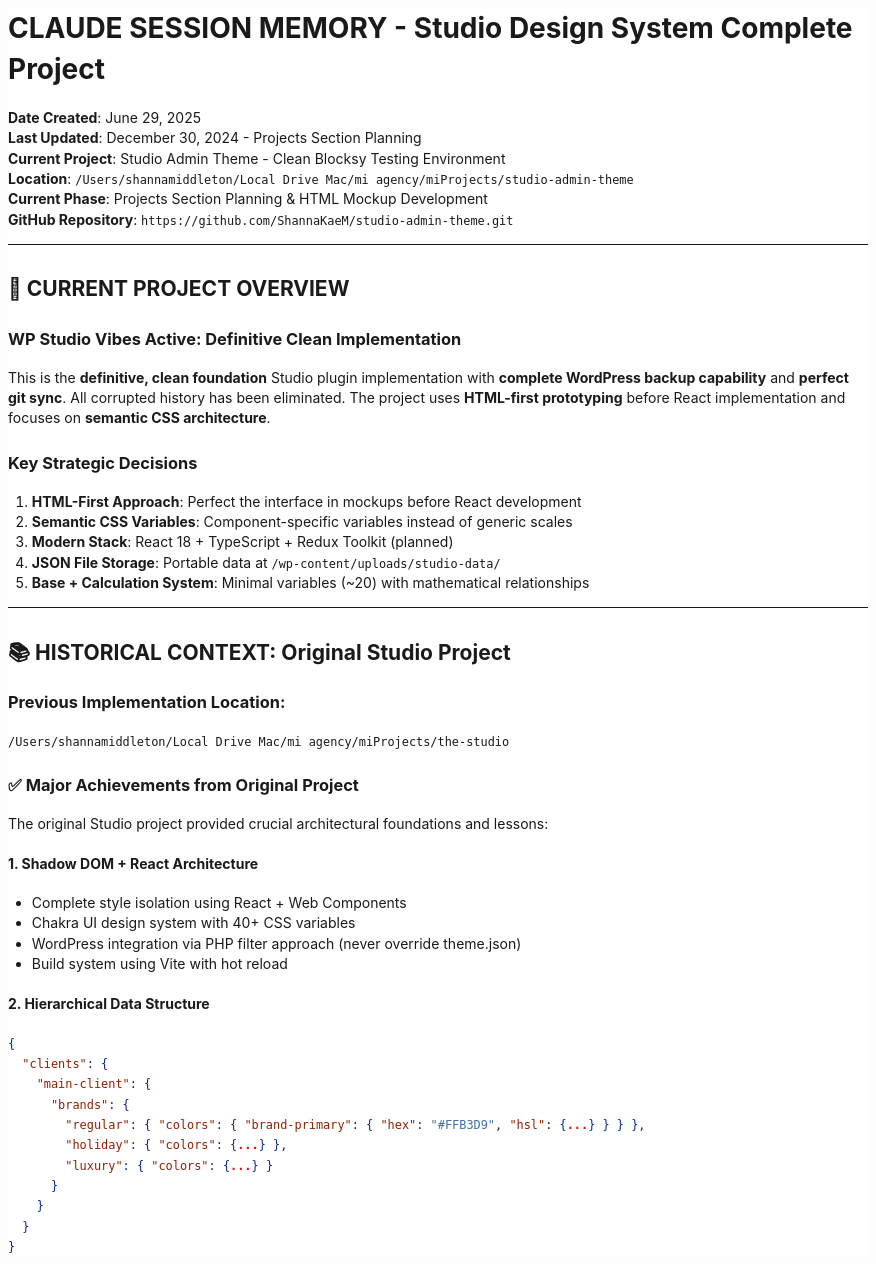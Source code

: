 # CLAUDE SESSION MEMORY - Studio Design System Complete Project

**Date Created**: June 29, 2025  
**Last Updated**: December 30, 2024 - Projects Section Planning  
**Current Project**: Studio Admin Theme - Clean Blocksy Testing Environment  
**Location**: `/Users/shannamiddleton/Local Drive Mac/mi agency/miProjects/studio-admin-theme`  
**Current Phase**: Projects Section Planning & HTML Mockup Development  
**GitHub Repository**: `https://github.com/ShannaKaeM/studio-admin-theme.git`

---

## 🎯 **CURRENT PROJECT OVERVIEW**

### **WP Studio Vibes Active: Definitive Clean Implementation**
This is the **definitive, clean foundation** Studio plugin implementation with **complete WordPress backup capability** and **perfect git sync**. All corrupted history has been eliminated. The project uses **HTML-first prototyping** before React implementation and focuses on **semantic CSS architecture**.

### **Key Strategic Decisions**
1. **HTML-First Approach**: Perfect the interface in mockups before React development
2. **Semantic CSS Variables**: Component-specific variables instead of generic scales
3. **Modern Stack**: React 18 + TypeScript + Redux Toolkit (planned)
4. **JSON File Storage**: Portable data at `/wp-content/uploads/studio-data/`
5. **Base + Calculation System**: Minimal variables (~20) with mathematical relationships

---

## 📚 **HISTORICAL CONTEXT: Original Studio Project**

### **Previous Implementation Location**: 
`/Users/shannamiddleton/Local Drive Mac/mi agency/miProjects/the-studio`

### **✅ Major Achievements from Original Project**
The original Studio project provided crucial architectural foundations and lessons:

#### **1. Shadow DOM + React Architecture**
- Complete style isolation using React + Web Components
- Chakra UI design system with 40+ CSS variables
- WordPress integration via PHP filter approach (never override theme.json)
- Build system using Vite with hot reload

#### **2. Hierarchical Data Structure**
```json
{
  "clients": {
    "main-client": {
      "brands": {
        "regular": { "colors": { "brand-primary": { "hex": "#FFB3D9", "hsl": {...} } } },
        "holiday": { "colors": {...} },
        "luxury": { "colors": {...} }
      }
    }
  }
}
```
